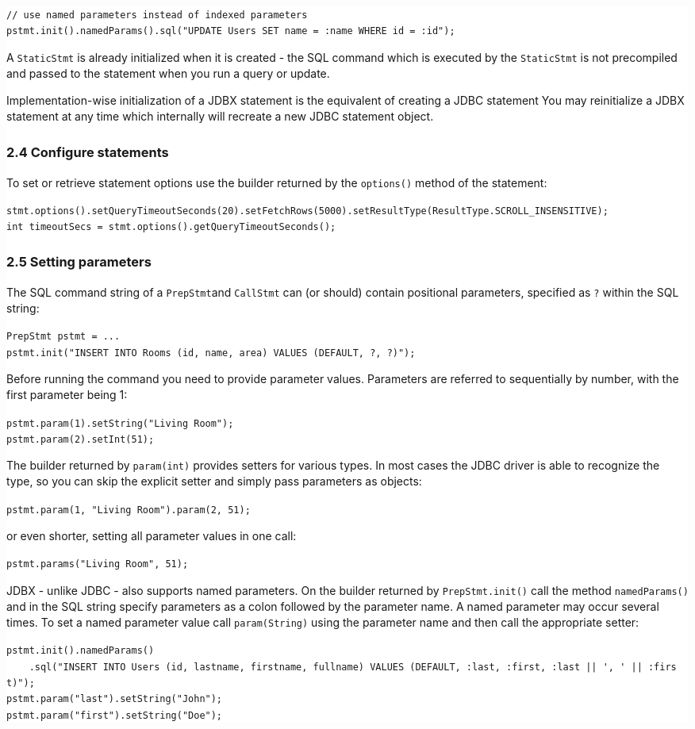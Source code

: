     // use named parameters instead of indexed parameters
    pstmt.init().namedParams().sql("UPDATE Users SET name = :name WHERE id = :id");

A `StaticStmt` is already initialized when it is created - the SQL command which is executed by the `StaticStmt`
is not precompiled and passed to the statement when you run a query or update.

Implementation-wise initialization of a JDBX statement is the equivalent of creating a JDBC statement
You may reinitialize a JDBX statement at any time which internally will recreate a new JDBC statement object.    

### <a name="stmts-options"></a>2.4 Configure statements

To set or retrieve statement options use the builder returned by the `options()` method of the statement:

    stmt.options().setQueryTimeoutSeconds(20).setFetchRows(5000).setResultType(ResultType.SCROLL_INSENSITIVE);
    int timeoutSecs = stmt.options().getQueryTimeoutSeconds();
    
### <a name="stmts-params"></a>2.5 Setting parameters

The SQL command string of a `PrepStmt`and `CallStmt` can (or should) contain positional parameters, specified as `?` within the SQL string: 
 
    PrepStmt pstmt = ...
    pstmt.init("INSERT INTO Rooms (id, name, area) VALUES (DEFAULT, ?, ?)");
    
Before running the command you need to provide parameter values. Parameters are referred to sequentially by number,
with the first parameter being 1:

    pstmt.param(1).setString("Living Room");     
    pstmt.param(2).setInt(51);
    
The builder returned by `param(int)` provides setters for various types. In most cases the JDBC driver
is able to recognize the type, so you can skip the explicit setter and simply pass parameters as objects: 
  
    pstmt.param(1, "Living Room").param(2, 51);
    
or even shorter, setting all parameter values in one call:
    
    pstmt.params("Living Room", 51);
    
JDBX - unlike JDBC - also supports named parameters. On the builder returned by `PrepStmt.init()` call the method `namedParams()`
and in the SQL string specify parameters as a colon followed by the parameter name. A named parameter may occur
several times. To set a named parameter value call `param(String)` using the parameter name and then call the appropriate
setter:

    pstmt.init().namedParams()
        .sql("INSERT INTO Users (id, lastname, firstname, fullname) VALUES (DEFAULT, :last, :first, :last || ', ' || :first)");
    pstmt.param("last").setString("John");     
    pstmt.param("first").setString("Doe");
